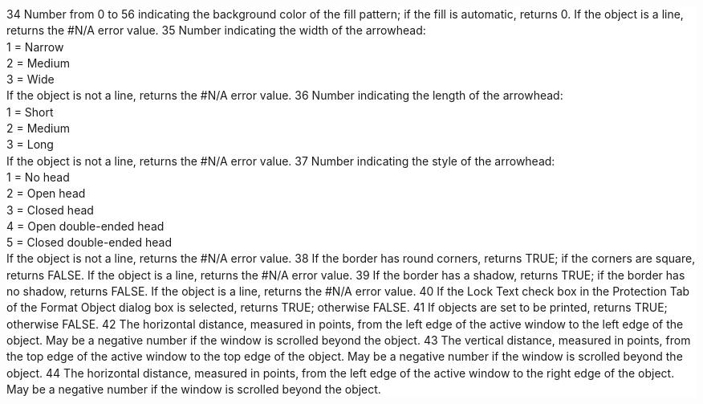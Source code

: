 <tr class="odd">
<td>34</td>
<td>Number from 0 to 56 indicating the background color of the fill pattern; if the fill is automatic, returns 0. If the object is a line, returns the #N/A error value.</td>
</tr>
<tr class="even">
<td>35</td>
<td>Number indicating the width of the arrowhead:<br />
1 = Narrow<br />
2 = Medium<br />
3 = Wide<br />
If the object is not a line, returns the #N/A error value.</td>
</tr>
<tr class="odd">
<td>36</td>
<td>Number indicating the length of the arrowhead:<br />
1 = Short<br />
2 = Medium<br />
3 = Long<br />
If the object is not a line, returns the #N/A error value.</td>
</tr>
<tr class="even">
<td>37</td>
<td>Number indicating the style of the arrowhead:<br />
1 = No head<br />
2 = Open head<br />
3 = Closed head<br />
4 = Open double-ended head<br />
5 = Closed double-ended head<br />
If the object is not a line, returns the #N/A error value.</td>
</tr>
<tr class="odd">
<td>38</td>
<td>If the border has round corners, returns TRUE; if the corners are square, returns FALSE. If the object is a line, returns the #N/A error value.</td>
</tr>
<tr class="even">
<td>39</td>
<td>If the border has a shadow, returns TRUE; if the border has no shadow, returns FALSE. If the object is a line, returns the #N/A error value.</td>
</tr>
<tr class="odd">
<td>40</td>
<td>If the Lock Text check box in the Protection Tab of the Format Object dialog box is selected, returns TRUE; otherwise FALSE.</td>
</tr>
<tr class="even">
<td>41</td>
<td>If objects are set to be printed, returns TRUE; otherwise FALSE.</td>
</tr>
<tr class="odd">
<td>42</td>
<td>The horizontal distance, measured in points, from the left edge of the active window to the left edge of the object. May be a negative number if the window is scrolled beyond the object.</td>
</tr>
<tr class="even">
<td>43</td>
<td>The vertical distance, measured in points, from the top edge of the active window to the top edge of the object. May be a negative number if the window is scrolled beyond the object.</td>
</tr>
<tr class="odd">
<td>44</td>
<td>The horizontal distance, measured in points, from the left edge of the active window to the right edge of the object. May be a negative number if the window is scrolled beyond the object.</td>